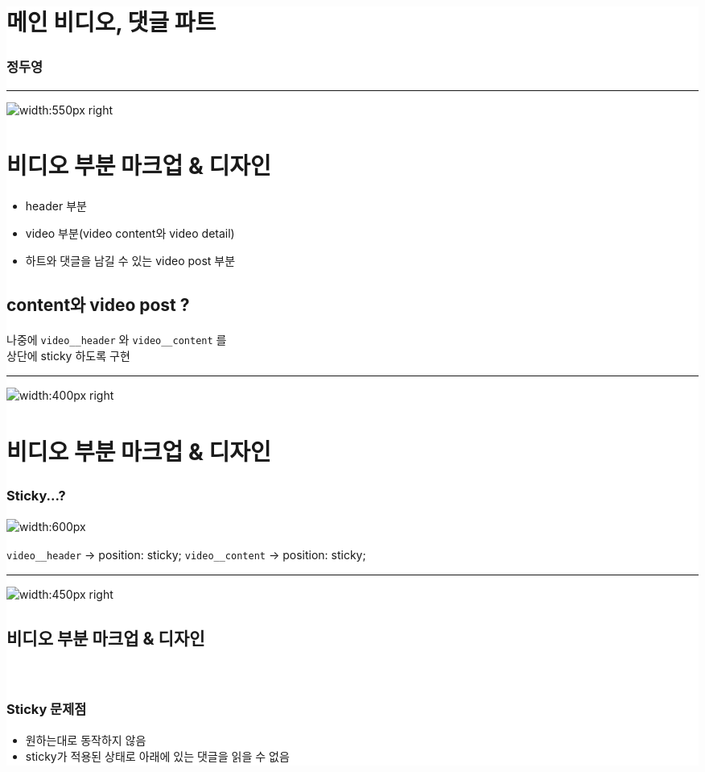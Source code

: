 


# 메인 비디오, 댓글 파트

### 정두영

---

![width:550px right](./img/ppt_video.png)

# 비디오 부분 마크업 & 디자인

- header 부분

- video 부분(video content와 video detail)

- 하트와 댓글을 남길 수 있는 video post 부분

## content와 video post ?

나중에 `video__header` 와 `video__content` 를  
상단에 sticky 하도록 구현

---

![width:400px right](./img/ppt_sticky.gif)

# 비디오 부분 마크업 & 디자인

### Sticky...?

![width:600px](./img/ppt_box_2.png)

`video__header` -> position: sticky;
`video__content` -> position: sticky;

---

![width:450px right](./img/ppt_sticky_1.gif)

## 비디오 부분 마크업 & 디자인

<br>

### Sticky 문제점

- 원하는대로 동작하지 않음
- sticky가 적용된 상태로 아래에 있는 댓글을 읽을 수 없음

